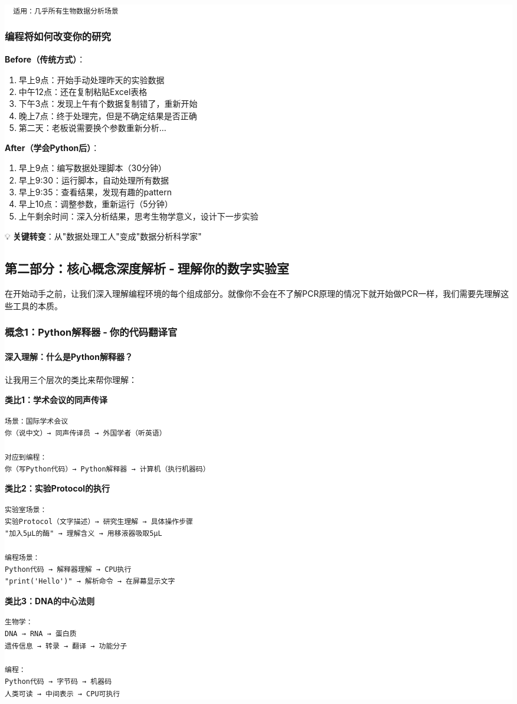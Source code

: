 ```
  适用：几乎所有生物数据分析场景
```

### 编程将如何改变你的研究

**Before（传统方式）**：
1. 早上9点：开始手动处理昨天的实验数据
2. 中午12点：还在复制粘贴Excel表格
3. 下午3点：发现上午有个数据复制错了，重新开始
4. 晚上7点：终于处理完，但是不确定结果是否正确
5. 第二天：老板说需要换个参数重新分析...

**After（学会Python后）**：
1. 早上9点：编写数据处理脚本（30分钟）
2. 早上9:30：运行脚本，自动处理所有数据
3. 早上9:35：查看结果，发现有趣的pattern
4. 早上10点：调整参数，重新运行（5分钟）
5. 上午剩余时间：深入分析结果，思考生物学意义，设计下一步实验

💡 **关键转变**：从"数据处理工人"变成"数据分析科学家"

## 第二部分：核心概念深度解析 - 理解你的数字实验室

在开始动手之前，让我们深入理解编程环境的每个组成部分。就像你不会在不了解PCR原理的情况下就开始做PCR一样，我们需要先理解这些工具的本质。

### 概念1：Python解释器 - 你的代码翻译官

#### 深入理解：什么是Python解释器？

让我用三个层次的类比来帮你理解：

**类比1：学术会议的同声传译**
```
场景：国际学术会议
你（说中文）→ 同声传译员 → 外国学者（听英语）

对应到编程：
你（写Python代码）→ Python解释器 → 计算机（执行机器码）
```

**类比2：实验Protocol的执行**
```
实验室场景：
实验Protocol（文字描述）→ 研究生理解 → 具体操作步骤
"加入5μL的酶" → 理解含义 → 用移液器吸取5μL

编程场景：
Python代码 → 解释器理解 → CPU执行
"print('Hello')" → 解析命令 → 在屏幕显示文字
```

**类比3：DNA的中心法则**
```
生物学：
DNA → RNA → 蛋白质
遗传信息 → 转录 → 翻译 → 功能分子

编程：
Python代码 → 字节码 → 机器码
人类可读 → 中间表示 → CPU可执行
```
